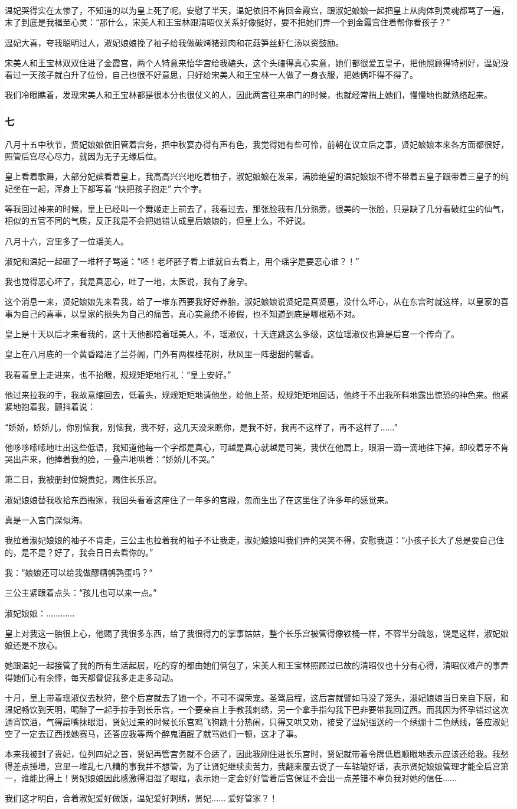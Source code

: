 温妃哭得实在太惨了，不知道的以为皇上死了呢。安慰了半天，温妃依旧不肯回金霞宫，跟淑妃娘娘一起把皇上从肉体到灵魂都骂了一遍，末了到底是我福至心灵：“那什么，宋美人和王宝林跟清昭仪关系好像挺好，要不把她们弄一个到金霞宫住着帮你看孩子？”

温妃大喜，夸我聪明过人，淑妃娘娘挽了袖子给我做碳烤猪颈肉和花菇笋丝虾仁汤以资鼓励。

宋美人和王宝林双双住进了金霞宫，两个人特意来怡华宫给我磕头，这个头磕得真心实意，她们都很爱五皇子，把他照顾得特别好，温妃没看过一天孩子就白升了位份，自己也很不好意思，只好给宋美人和王宝林一人做了一身衣服，把她俩吓得不得了。

我们冷眼瞧着，发现宋美人和王宝林都是很本分也很仗义的人，因此两宫往来串门的时候，也就经常捎上她们，慢慢地也就熟络起来。
### 七
八月十五中秋节，贤妃娘娘依旧管着宫务，把中秋宴办得有声有色，我觉得她有些可怜，前朝在议立后之事，贤妃娘娘本来各方面都很好，照管后宫尽心尽力，就因为无子无缘后位。

皇上看着歌舞，大部分妃嫔看着皇上，我高高兴兴地吃着柚子，淑妃娘娘在发呆，满脸绝望的温妃娘娘不得不带着五皇子跟带着三皇子的纯妃坐在一起，浑身上下都写着 “快把孩子抱走” 六个字。

等我回过神来的时候，皇上已经叫一个舞姬走上前去了，我看过去，那张脸我有几分熟悉，很美的一张脸，只是缺了几分看破红尘的仙气，相似的五官不同的气质，反正我是不会把她错认成皇后娘娘的，但皇上么，不好说。

八月十六，宫里多了一位瑶美人。

淑妃和温妃一起砸了一堆杯子骂道：“呸！老坏胚子看上谁就自去看上，用个瑶字是要恶心谁？！”

我也觉得恶心坏了，我是真恶心，吐了一地，太医说，我有了身孕。

这个消息一来，贤妃娘娘先来看我，给了一堆东西要我好好养胎，淑妃娘娘说贤妃是真贤惠，没什么坏心，从在东宫时就这样，以皇家的喜事为自己的喜事，以皇家的损失为自己的痛苦，真心实意绝不掺假，也不知道到底是哪根筋不对。

皇上是十天以后才来看我的，这十天他都陪着瑶美人，不，瑶淑仪，十天连跳这么多级，这位瑶淑仪也算是后宫一个传奇了。

皇上在八月底的一个黄昏踏进了兰芬阁，门外有两棵桂花树，秋风里一阵甜甜的馨香。

我看着皇上走进来，也不抬眼，规规矩矩地行礼：“皇上安好。”

他过来拉我的手，我故意缩回去，低着头，规规矩矩地请他坐，给他上茶，规规矩矩地回话，他终于不出我所料地露出惊恐的神色来。他紧紧地抱着我，颤抖着说：

“娇娇，娇娇儿，你别恼我，别恼我，我不好，这几天没来瞧你，是我不好，我再不这样了，再不这样了……”

他哆哆嗦嗦地吐出这些低语，我知道他每一个字都是真心，可越是真心就越是可笑，我伏在他肩上，眼泪一滴一滴地往下掉，却咬着牙不肯哭出声来，他捧着我的脸，一叠声地哄着：“娇娇儿不哭。”

第二日，我被册封位婉贵妃，赐住长乐宫。

淑妃娘娘替我收拾东西搬家，我回头看着这座住了一年多的宫殿，忽而生出了在这里住了许多年的感觉来。

真是一入宫门深似海。

我拉着淑妃娘娘的袖子不肯走，三公主也拉着我的袖子不让我走，淑妃娘娘叫我们弄的哭笑不得，安慰我道：“小孩子长大了总是要自己住的，是不是？好了，我会日日去看你的。”

我：“娘娘还可以给我做醪糟鹌鹑蛋吗？“

三公主紧跟着点头：“孩儿也可以来一点。”

淑妃娘娘：…………

皇上对我这一胎很上心，他赐了我很多东西，给了我很得力的掌事姑姑，整个长乐宫被管得像铁桶一样，不容半分疏忽，饶是这样，淑妃娘娘还是不放心。

她跟温妃一起接管了我的所有生活起居，吃的穿的都由她们俩包了，宋美人和王宝林照顾过已故的清昭仪也十分有心得，清昭仪难产的事弄得她们心有余悸，每天都督促我多走走多动动。

十月，皇上带着瑶淑仪去秋狩，整个后宫就去了她一个，不可不谓荣宠。圣驾启程，这后宫就譬如马没了笼头，淑妃娘娘当日亲自下厨，和温妃畅饮到天明，喝醉了一起手拉手到长乐宫，一个要亲自上手教我刺绣，另一个拿手指勾我下巴非要带我回辽西。而我因为怀孕错过这次通宵饮酒，气得扁嘴抹眼泪，贤妃过来的时候长乐宫鸡飞狗跳十分热闹，只得又哄又劝，接受了温妃强送的一个绣绷十二色绣线，答应淑妃空了一定去辽西找她赛马，还答应我等两个醉鬼酒醒了就骂她们一顿，这才了事。

本来我被封了贵妃，位列四妃之首，贤妃再管宫务就不合适了，因此我刚住进长乐宫时，贤妃就带着令牌低眉顺眼地表示应该还给我。我愁得差点捶墙，宫里一堆乱七八糟的事我并不想管，为了让贤妃继续卖苦力，我翻来覆去说了一车轱辘好话，表示贤妃娘娘管理才能全后宫第一，谁能比得上！贤妃娘娘因此感激得泪湿了眼眶，表示她一定会好好管着后宫保证不会出一点差错不辜负我对她的信任……

我们这才明白，合着淑妃爱好做饭，温妃爱好刺绣，贤妃…… 爱好管家？！
